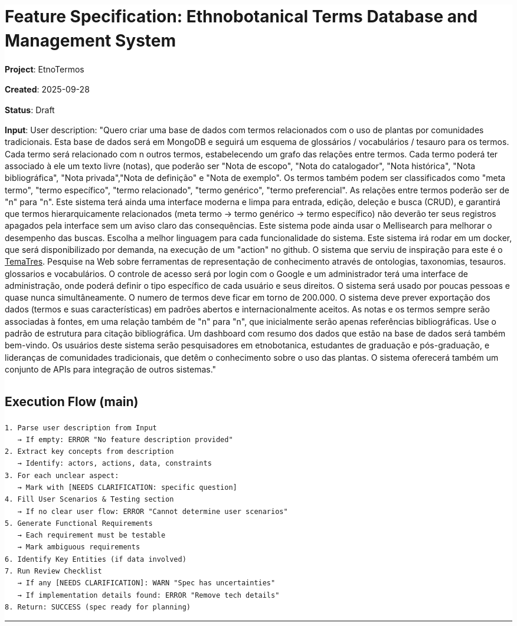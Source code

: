 # Feature Specification: Ethnobotanical Terms Database and Management System

**Project**: EtnoTermos

**Created**: 2025-09-28

**Status**: Draft

**Input**: User description: "Quero criar uma base de dados com termos relacionados com o uso de plantas por comunidades tradicionais. Esta base de dados será em MongoDB e seguirá um esquema de glossários / vocabulários / tesauro para os termos. Cada termo será relacionado com n outros termos, estabelecendo um grafo das relações entre termos. Cada termo poderá ter associado à ele um texto livre (notas), que poderão ser \"Nota de escopo\", \"Nota do catalogador\", \"Nota histórica\", \"Nota bibliográfica\", \"Nota privada\",\"Nota de definição\" e \"Nota de exemplo\". Os termos também podem ser classificados como \"meta termo\", \"termo específico\", \"termo relacionado\", \"termo genérico\", \"termo preferencial\". As relações entre termos poderão ser de \"n\" para \"n\". Este sistema terá ainda uma interface moderna e limpa para entrada, edição, deleção e busca (CRUD), e garantirá que termos hierarquicamente relacionados (meta termo -> termo genérico -> termo específico) não deverão ter seus registros apagados pela interface sem um aviso claro das consequências. Este sistema pode ainda usar o Mellisearch para melhorar o desempenho das buscas. Escolha a melhor linguagem para cada funcionalidade do sistema. Este sistema irá rodar em um docker, que será disponibilizado por demanda, na execução de um \"action\" no github. O sistema que serviu de inspiração para este é o [TemaTres](https://vocabularyserver.com/web/). Pesquise na Web sobre ferramentas de representação de conhecimento através de ontologias, taxonomias, tesauros. glossarios e vocabulários. O controle de acesso será por login com o Google e um administrador terá uma interface de administração, onde poderá definir o tipo específico de cada usuário e seus direitos. O sistema será usado por poucas pessoas e quase nunca simultâneamente. O numero de termos deve ficar em torno de 200.000. O sistema deve prever exportação dos dados (termos e suas características) em padrões abertos e internacionalmente aceitos. As notas e os termos sempre serão associadas à fontes, em uma relação também de \"n\" para \"n\", que inicialmente serão apenas referências bibliográficas. Use o padrão de estrutura para citação bibliográfica. Um dashboard com resumo dos dados que estão na base de dados será também bem-vindo. Os usuários deste sistema serão pesquisadores em etnobotanica, estudantes de graduação e pós-graduação, e lideranças de comunidades tradicionais, que detêm o conhecimento sobre o uso das plantas. O sistema oferecerá também um conjunto de APIs para integração de outros sistemas."

## Execution Flow (main)

```text
1. Parse user description from Input
   → If empty: ERROR "No feature description provided"
2. Extract key concepts from description
   → Identify: actors, actions, data, constraints
3. For each unclear aspect:
   → Mark with [NEEDS CLARIFICATION: specific question]
4. Fill User Scenarios & Testing section
   → If no clear user flow: ERROR "Cannot determine user scenarios"
5. Generate Functional Requirements
   → Each requirement must be testable
   → Mark ambiguous requirements
6. Identify Key Entities (if data involved)
7. Run Review Checklist
   → If any [NEEDS CLARIFICATION]: WARN "Spec has uncertainties"
   → If implementation details found: ERROR "Remove tech details"
8. Return: SUCCESS (spec ready for planning)
```

---